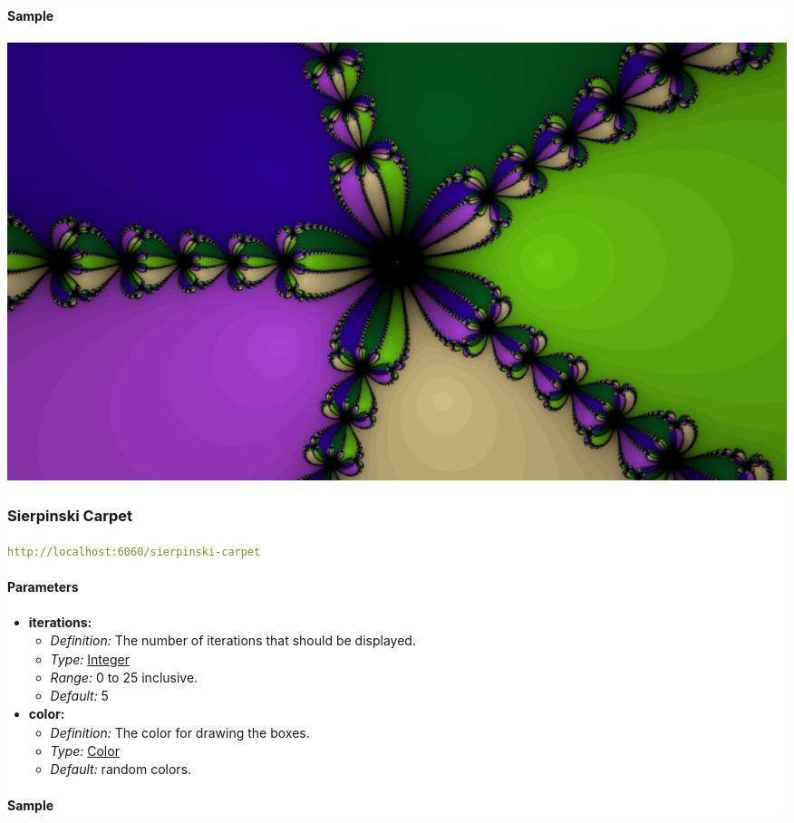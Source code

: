 #### Sample

![Image of the Newton basin of the polynomial -1+x^5 in the region -2, -1.5, 4, 3, with 32 iterations, and a bail out of 1e15](assets/examples/newton-basin.png)

### Sierpinski Carpet

```yaml
http://localhost:6060/sierpinski-carpet
```

#### Parameters

+ **iterations:**
  + _Definition:_ The number of iterations that should be displayed.
  + _Type:_ [Integer](#integer-type)
  + _Range:_ 0 to 25 inclusive.
  + _Default:_ 5
+ **color:**
  + _Definition:_ The color for drawing the boxes.
  + _Type:_ [Color](#color-type)
  + _Default:_ random colors.

#### Sample
